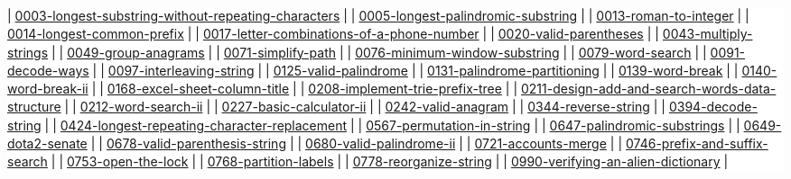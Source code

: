| [0003-longest-substring-without-repeating-characters](https://github.com/HypothesisTester/DSA/tree/master/0003-longest-substring-without-repeating-characters) |
| [0005-longest-palindromic-substring](https://github.com/HypothesisTester/DSA/tree/master/0005-longest-palindromic-substring) |
| [0013-roman-to-integer](https://github.com/HypothesisTester/DSA/tree/master/0013-roman-to-integer) |
| [0014-longest-common-prefix](https://github.com/HypothesisTester/DSA/tree/master/0014-longest-common-prefix) |
| [0017-letter-combinations-of-a-phone-number](https://github.com/HypothesisTester/DSA/tree/master/0017-letter-combinations-of-a-phone-number) |
| [0020-valid-parentheses](https://github.com/HypothesisTester/DSA/tree/master/0020-valid-parentheses) |
| [0043-multiply-strings](https://github.com/HypothesisTester/DSA/tree/master/0043-multiply-strings) |
| [0049-group-anagrams](https://github.com/HypothesisTester/DSA/tree/master/0049-group-anagrams) |
| [0071-simplify-path](https://github.com/HypothesisTester/DSA/tree/master/0071-simplify-path) |
| [0076-minimum-window-substring](https://github.com/HypothesisTester/DSA/tree/master/0076-minimum-window-substring) |
| [0079-word-search](https://github.com/HypothesisTester/DSA/tree/master/0079-word-search) |
| [0091-decode-ways](https://github.com/HypothesisTester/DSA/tree/master/0091-decode-ways) |
| [0097-interleaving-string](https://github.com/HypothesisTester/DSA/tree/master/0097-interleaving-string) |
| [0125-valid-palindrome](https://github.com/HypothesisTester/DSA/tree/master/0125-valid-palindrome) |
| [0131-palindrome-partitioning](https://github.com/HypothesisTester/DSA/tree/master/0131-palindrome-partitioning) |
| [0139-word-break](https://github.com/HypothesisTester/DSA/tree/master/0139-word-break) |
| [0140-word-break-ii](https://github.com/HypothesisTester/DSA/tree/master/0140-word-break-ii) |
| [0168-excel-sheet-column-title](https://github.com/HypothesisTester/DSA/tree/master/0168-excel-sheet-column-title) |
| [0208-implement-trie-prefix-tree](https://github.com/HypothesisTester/DSA/tree/master/0208-implement-trie-prefix-tree) |
| [0211-design-add-and-search-words-data-structure](https://github.com/HypothesisTester/DSA/tree/master/0211-design-add-and-search-words-data-structure) |
| [0212-word-search-ii](https://github.com/HypothesisTester/DSA/tree/master/0212-word-search-ii) |
| [0227-basic-calculator-ii](https://github.com/HypothesisTester/DSA/tree/master/0227-basic-calculator-ii) |
| [0242-valid-anagram](https://github.com/HypothesisTester/DSA/tree/master/0242-valid-anagram) |
| [0344-reverse-string](https://github.com/HypothesisTester/DSA/tree/master/0344-reverse-string) |
| [0394-decode-string](https://github.com/HypothesisTester/DSA/tree/master/0394-decode-string) |
| [0424-longest-repeating-character-replacement](https://github.com/HypothesisTester/DSA/tree/master/0424-longest-repeating-character-replacement) |
| [0567-permutation-in-string](https://github.com/HypothesisTester/DSA/tree/master/0567-permutation-in-string) |
| [0647-palindromic-substrings](https://github.com/HypothesisTester/DSA/tree/master/0647-palindromic-substrings) |
| [0649-dota2-senate](https://github.com/HypothesisTester/DSA/tree/master/0649-dota2-senate) |
| [0678-valid-parenthesis-string](https://github.com/HypothesisTester/DSA/tree/master/0678-valid-parenthesis-string) |
| [0680-valid-palindrome-ii](https://github.com/HypothesisTester/DSA/tree/master/0680-valid-palindrome-ii) |
| [0721-accounts-merge](https://github.com/HypothesisTester/DSA/tree/master/0721-accounts-merge) |
| [0746-prefix-and-suffix-search](https://github.com/HypothesisTester/DSA/tree/master/0746-prefix-and-suffix-search) |
| [0753-open-the-lock](https://github.com/HypothesisTester/DSA/tree/master/0753-open-the-lock) |
| [0768-partition-labels](https://github.com/HypothesisTester/DSA/tree/master/0768-partition-labels) |
| [0778-reorganize-string](https://github.com/HypothesisTester/DSA/tree/master/0778-reorganize-string) |
| [0990-verifying-an-alien-dictionary](https://github.com/HypothesisTester/DSA/tree/master/0990-verifying-an-alien-dictionary) |
